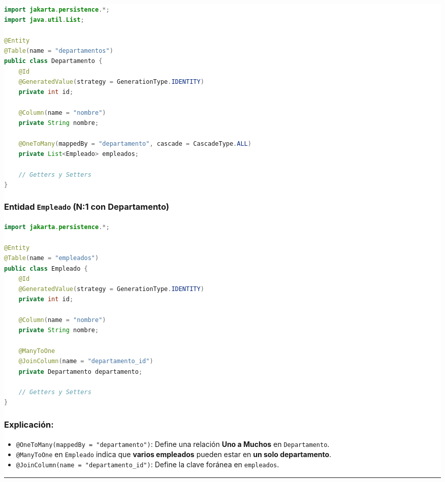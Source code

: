 ```java
import jakarta.persistence.*;
import java.util.List;

@Entity
@Table(name = "departamentos")
public class Departamento {
    @Id
    @GeneratedValue(strategy = GenerationType.IDENTITY)
    private int id;

    @Column(name = "nombre")
    private String nombre;

    @OneToMany(mappedBy = "departamento", cascade = CascadeType.ALL)
    private List<Empleado> empleados;

    // Getters y Setters
}
```

### **Entidad `Empleado` (N:1 con Departamento)**

```java
import jakarta.persistence.*;

@Entity
@Table(name = "empleados")
public class Empleado {
    @Id
    @GeneratedValue(strategy = GenerationType.IDENTITY)
    private int id;

    @Column(name = "nombre")
    private String nombre;

    @ManyToOne
    @JoinColumn(name = "departamento_id")
    private Departamento departamento;

    // Getters y Setters
}
```

### **Explicación:**
- `@OneToMany(mappedBy = "departamento")`: Define una relación **Uno a Muchos** en `Departamento`.
- `@ManyToOne` en `Empleado` indica que **varios empleados** pueden estar en **un solo departamento**.
- `@JoinColumn(name = "departamento_id")`: Define la clave foránea en `empleados`.

---
